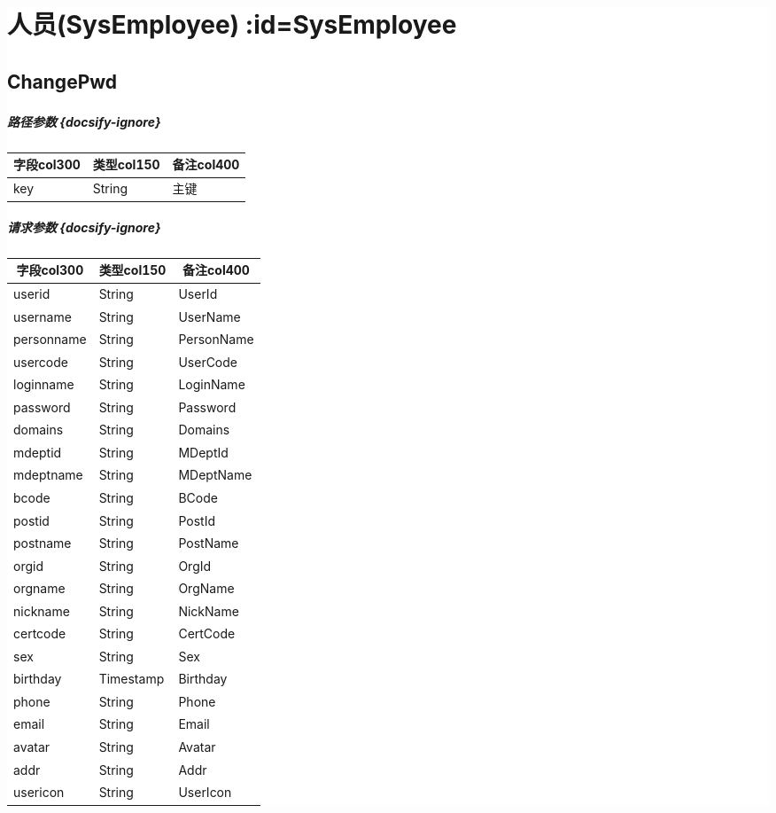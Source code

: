 # 人员(SysEmployee) :id=SysEmployee
## ChangePwd

<el-row>
<div style="width: 80px">
<el-alert center title="POST" style="background-color: rgba(52, 143, 228, 0.1);color: #348fe4;" :closable="false" ></el-alert>
</div>
<div style="margin-left:5px;width: calc(100% - 85px)">
<el-alert title="/sysemployees/{key}" type="info" :closable="false" ></el-alert>
</div>
</el-row>

##### 路径参数 {docsify-ignore}
|字段col300|类型col150|备注col400|
|---|---|----|
|key|String|主键|



##### 请求参数 {docsify-ignore}
|字段col300|类型col150|备注col400|
|---|---|----|
|userid|String|UserId|
|username|String|UserName|
|personname|String|PersonName|
|usercode|String|UserCode|
|loginname|String|LoginName|
|password|String|Password|
|domains|String|Domains|
|mdeptid|String|MDeptId|
|mdeptname|String|MDeptName|
|bcode|String|BCode|
|postid|String|PostId|
|postname|String|PostName|
|orgid|String|OrgId|
|orgname|String|OrgName|
|nickname|String|NickName|
|certcode|String|CertCode|
|sex|String|Sex|
|birthday|Timestamp|Birthday|
|phone|String|Phone|
|email|String|Email|
|avatar|String|Avatar|
|addr|String|Addr|
|usericon|String|UserIcon|